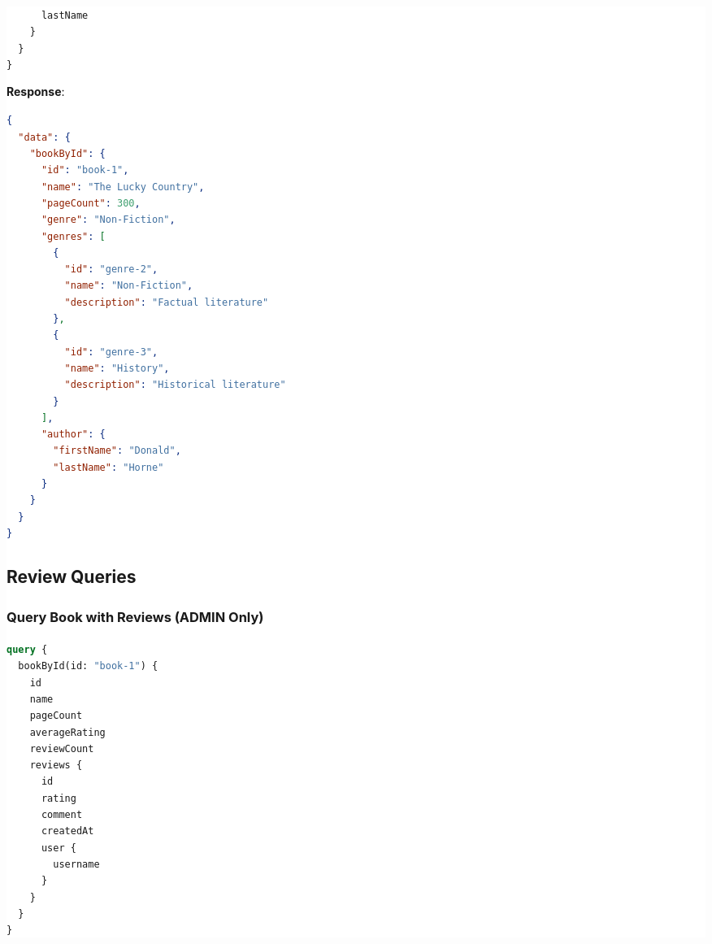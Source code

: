 ```graphql
      lastName
    }
  }
}
```

**Response**:
```json
{
  "data": {
    "bookById": {
      "id": "book-1",
      "name": "The Lucky Country",
      "pageCount": 300,
      "genre": "Non-Fiction",
      "genres": [
        {
          "id": "genre-2",
          "name": "Non-Fiction",
          "description": "Factual literature"
        },
        {
          "id": "genre-3",
          "name": "History",
          "description": "Historical literature"
        }
      ],
      "author": {
        "firstName": "Donald",
        "lastName": "Horne"
      }
    }
  }
}
```

## Review Queries

### Query Book with Reviews (ADMIN Only)

```graphql
query {
  bookById(id: "book-1") {
    id
    name
    pageCount
    averageRating
    reviewCount
    reviews {
      id
      rating
      comment
      createdAt
      user {
        username
      }
    }
  }
}
```
